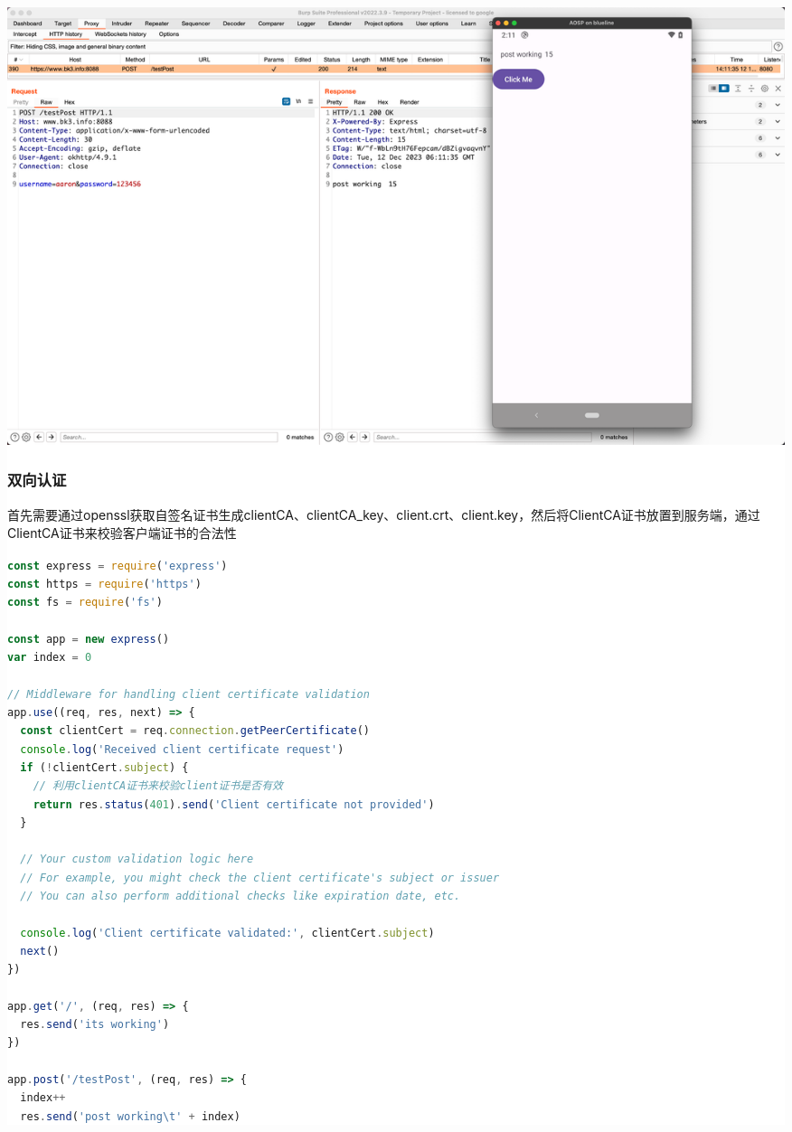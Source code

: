    ![image-20231212141144649](09.详解android抓包.assets/image-20231212141144649.png)

   

### 双向认证

首先需要通过openssl获取自签名证书生成clientCA、clientCA_key、client.crt、client.key，然后将ClientCA证书放置到服务端，通过ClientCA证书来校验客户端证书的合法性

```javascript
const express = require('express')
const https = require('https')
const fs = require('fs')

const app = new express()
var index = 0

// Middleware for handling client certificate validation
app.use((req, res, next) => {
  const clientCert = req.connection.getPeerCertificate()
  console.log('Received client certificate request')
  if (!clientCert.subject) {
    // 利用clientCA证书来校验client证书是否有效
    return res.status(401).send('Client certificate not provided')
  }

  // Your custom validation logic here
  // For example, you might check the client certificate's subject or issuer
  // You can also perform additional checks like expiration date, etc.

  console.log('Client certificate validated:', clientCert.subject)
  next()
})

app.get('/', (req, res) => {
  res.send('its working')
})

app.post('/testPost', (req, res) => {
  index++
  res.send('post working\t' + index)
```
